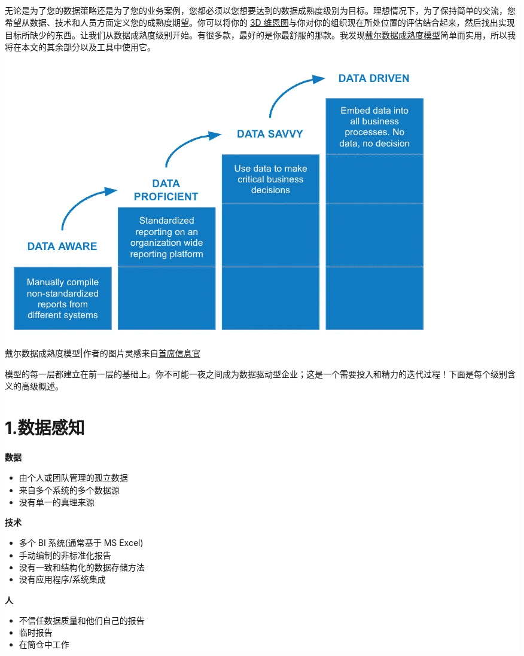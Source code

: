 无论是为了您的数据策略还是为了您的业务案例，您都必须以您想要达到的数据成熟度级别为目标。理想情况下，为了保持简单的交流，您希望从数据、技术和人员方面定义您的成熟度期望。你可以将你的 [3D 维恩图](/data-driven-initiatives-unpacked-bringing-managers-to-the-table-2c3e8f8f0b0)与你对你的组织现在所处位置的评估结合起来，然后找出实现目标所缺少的东西。让我们从数据成熟度级别开始。有很多款，最好的是你最舒服的那款。我发现[戴尔数据成熟度模型](https://www.cio.com/article/238210/the-four-stages-of-the-data-maturity-model.html)简单而实用，所以我将在本文的其余部分以及工具中使用它。

![](img/36dee7b9ef006023d316db7696e1ba11.png)

戴尔数据成熟度模型|作者的图片灵感来自[首席信息官](https://www.cio.com/article/238210/the-four-stages-of-the-data-maturity-model.html)

模型的每一层都建立在前一层的基础上。你不可能一夜之间成为数据驱动型企业；这是一个需要投入和精力的迭代过程！下面是每个级别含义的高级概述。

# 1.数据感知

**数据**

*   由个人或团队管理的孤立数据
*   来自多个系统的多个数据源
*   没有单一的真理来源

**技术**

*   多个 BI 系统(通常基于 MS Excel)
*   手动编制的非标准化报告
*   没有一致和结构化的数据存储方法
*   没有应用程序/系统集成

**人**

*   不信任数据质量和他们自己的报告
*   临时报告
*   在筒仓中工作
